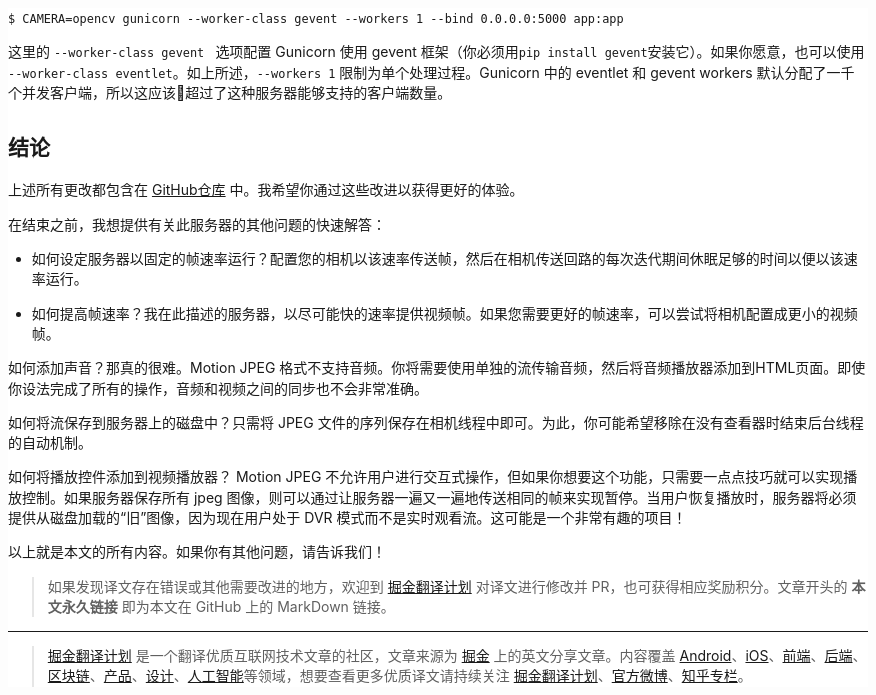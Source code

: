 ```
$ CAMERA=opencv gunicorn --worker-class gevent --workers 1 --bind 0.0.0.0:5000 app:app
```

这里的 `--worker-class gevent ` 选项配置 Gunicorn 使用 gevent 框架（你必须用`pip install gevent`安装它）。如果你愿意，也可以使用 `--worker-class eventlet`。如上所述，`--workers 1` 限制为单个处理过程。Gunicorn 中的 eventlet 和 gevent workers 默认分配了一千个并发客户端，所以这应该超过了这种服务器能够支持的客户端数量。

## 结论

上述所有更改都包含在 [GitHub仓库](https://github.com/miguelgrinberg/flask-video-streaming) 中。我希望你通过这些改进以获得更好的体验。

在结束之前，我想提供有关此服务器的其他问题的快速解答：

*  如何设定服务器以固定的帧速率运行？配置您的相机以该速率传送帧，然后在相机传送回路的每次迭代期间休眠足够的时间以便以该速率运行。

*  如何提高帧速率？我在此描述的服务器，以尽可能快的速率提供视频帧。如果您需要更好的帧速率，可以尝试将相机配置成更小的视频帧。

如何添加声音？那真的很难。Motion JPEG 格式不支持音频。你将需要使用单独的流传输音频，然后将音频播放器添加到HTML页面。即使你设法完成了所有的操作，音频和视频之间的同步也不会非常准确。

如何将流保存到服务器上的磁盘中？只需将 JPEG 文件的序列保存在相机线程中即可。为此，你可能希望移除在没有查看器时结束后台线程的自动机制。

如何将播放控件添加到视频播放器？ Motion JPEG 不允许用户进行交互式操作，但如果你想要这个功能，只需要一点点技巧就可以实现播放控制。如果服务器保存所有 jpeg 图像，则可以通过让服务器一遍又一遍地传送相同的帧来实现暂停。当用户恢复播放时，服务器将必须提供从磁盘加载的“旧”图像，因为现在用户处于 DVR 模式而不是实时观看流。这可能是一个非常有趣的项目！

以上就是本文的所有内容。如果你有其他问题，请告诉我们！

> 如果发现译文存在错误或其他需要改进的地方，欢迎到 [掘金翻译计划](https://github.com/xitu/gold-miner) 对译文进行修改并 PR，也可获得相应奖励积分。文章开头的 **本文永久链接** 即为本文在 GitHub 上的 MarkDown 链接。


---

> [掘金翻译计划](https://github.com/xitu/gold-miner) 是一个翻译优质互联网技术文章的社区，文章来源为 [掘金](https://juejin.im) 上的英文分享文章。内容覆盖 [Android](https://github.com/xitu/gold-miner#android)、[iOS](https://github.com/xitu/gold-miner#ios)、[前端](https://github.com/xitu/gold-miner#前端)、[后端](https://github.com/xitu/gold-miner#后端)、[区块链](https://github.com/xitu/gold-miner#区块链)、[产品](https://github.com/xitu/gold-miner#产品)、[设计](https://github.com/xitu/gold-miner#设计)、[人工智能](https://github.com/xitu/gold-miner#人工智能)等领域，想要查看更多优质译文请持续关注 [掘金翻译计划](https://github.com/xitu/gold-miner)、[官方微博](http://weibo.com/juejinfanyi)、[知乎专栏](https://zhuanlan.zhihu.com/juejinfanyi)。

